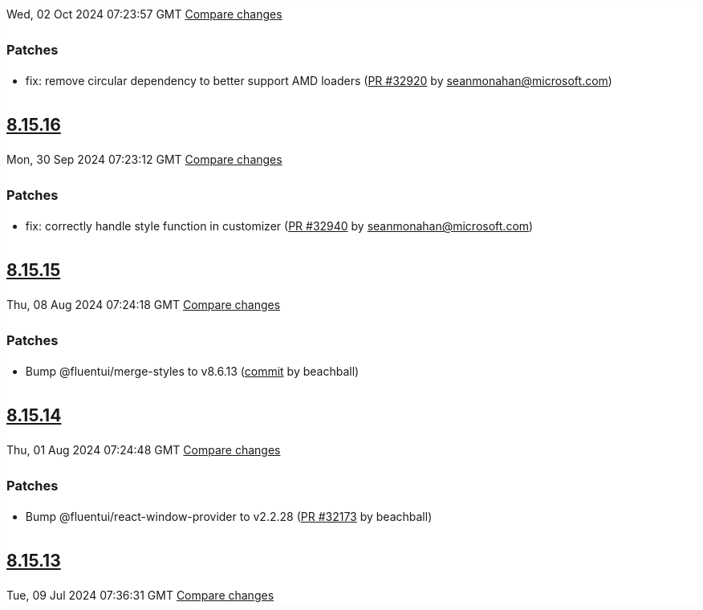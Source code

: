 Wed, 02 Oct 2024 07:23:57 GMT 
[Compare changes](https://github.com/microsoft/fluentui/compare/@fluentui/utilities_v8.15.16..@fluentui/utilities_v8.15.17)

### Patches

- fix: remove circular dependency to better support AMD loaders ([PR #32920](https://github.com/microsoft/fluentui/pull/32920) by seanmonahan@microsoft.com)

## [8.15.16](https://github.com/microsoft/fluentui/tree/@fluentui/utilities_v8.15.16)

Mon, 30 Sep 2024 07:23:12 GMT 
[Compare changes](https://github.com/microsoft/fluentui/compare/@fluentui/utilities_v8.15.15..@fluentui/utilities_v8.15.16)

### Patches

- fix: correctly handle style function in customizer ([PR #32940](https://github.com/microsoft/fluentui/pull/32940) by seanmonahan@microsoft.com)

## [8.15.15](https://github.com/microsoft/fluentui/tree/@fluentui/utilities_v8.15.15)

Thu, 08 Aug 2024 07:24:18 GMT 
[Compare changes](https://github.com/microsoft/fluentui/compare/@fluentui/utilities_v8.15.14..@fluentui/utilities_v8.15.15)

### Patches

- Bump @fluentui/merge-styles to v8.6.13 ([commit](https://github.com/microsoft/fluentui/commit/0c2c905f8f567f47b7229104b542cfc1f936671a) by beachball)

## [8.15.14](https://github.com/microsoft/fluentui/tree/@fluentui/utilities_v8.15.14)

Thu, 01 Aug 2024 07:24:48 GMT 
[Compare changes](https://github.com/microsoft/fluentui/compare/@fluentui/utilities_v8.15.13..@fluentui/utilities_v8.15.14)

### Patches

- Bump @fluentui/react-window-provider to v2.2.28 ([PR #32173](https://github.com/microsoft/fluentui/pull/32173) by beachball)

## [8.15.13](https://github.com/microsoft/fluentui/tree/@fluentui/utilities_v8.15.13)

Tue, 09 Jul 2024 07:36:31 GMT 
[Compare changes](https://github.com/microsoft/fluentui/compare/@fluentui/utilities_v8.15.12..@fluentui/utilities_v8.15.13)
